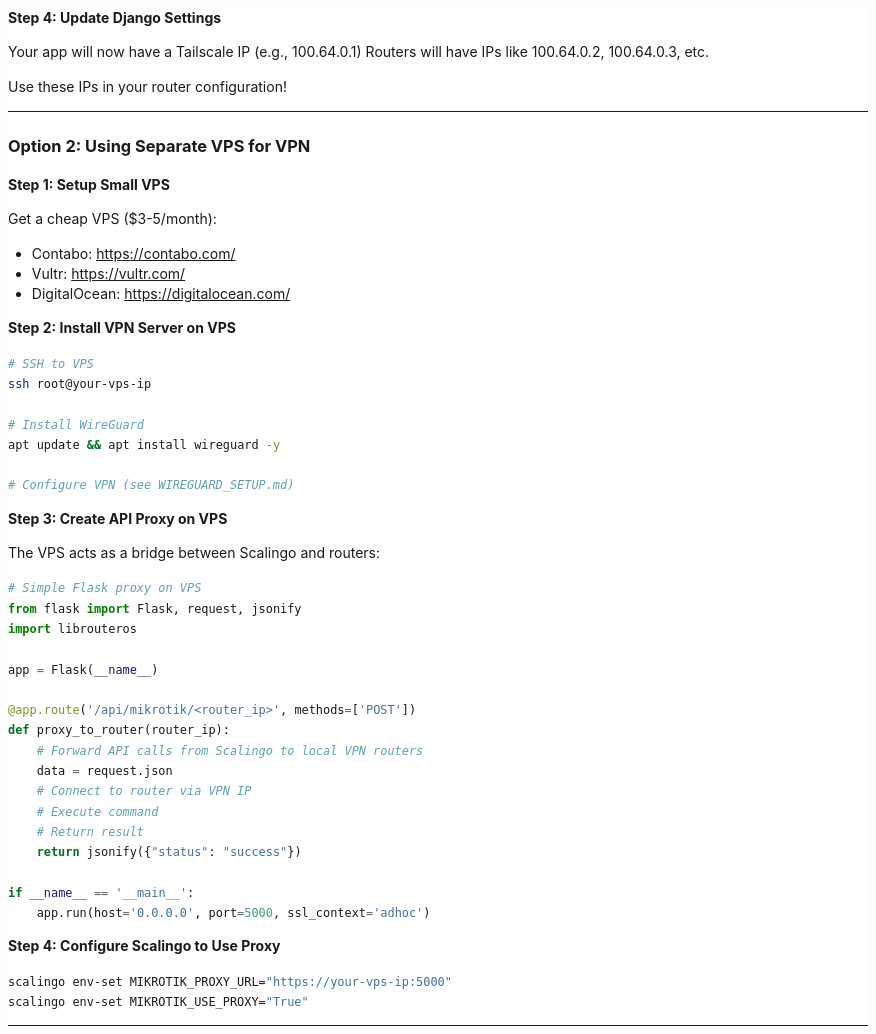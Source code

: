 **Step 4: Update Django Settings**

Your app will now have a Tailscale IP (e.g., 100.64.0.1)
Routers will have IPs like 100.64.0.2, 100.64.0.3, etc.

Use these IPs in your router configuration!

---

### Option 2: Using Separate VPS for VPN

**Step 1: Setup Small VPS**

Get a cheap VPS ($3-5/month):
- Contabo: https://contabo.com/
- Vultr: https://vultr.com/
- DigitalOcean: https://digitalocean.com/

**Step 2: Install VPN Server on VPS**

```bash
# SSH to VPS
ssh root@your-vps-ip

# Install WireGuard
apt update && apt install wireguard -y

# Configure VPN (see WIREGUARD_SETUP.md)
```

**Step 3: Create API Proxy on VPS**

The VPS acts as a bridge between Scalingo and routers:

```python
# Simple Flask proxy on VPS
from flask import Flask, request, jsonify
import librouteros

app = Flask(__name__)

@app.route('/api/mikrotik/<router_ip>', methods=['POST'])
def proxy_to_router(router_ip):
    # Forward API calls from Scalingo to local VPN routers
    data = request.json
    # Connect to router via VPN IP
    # Execute command
    # Return result
    return jsonify({"status": "success"})

if __name__ == '__main__':
    app.run(host='0.0.0.0', port=5000, ssl_context='adhoc')
```

**Step 4: Configure Scalingo to Use Proxy**

```bash
scalingo env-set MIKROTIK_PROXY_URL="https://your-vps-ip:5000"
scalingo env-set MIKROTIK_USE_PROXY="True"
```

---